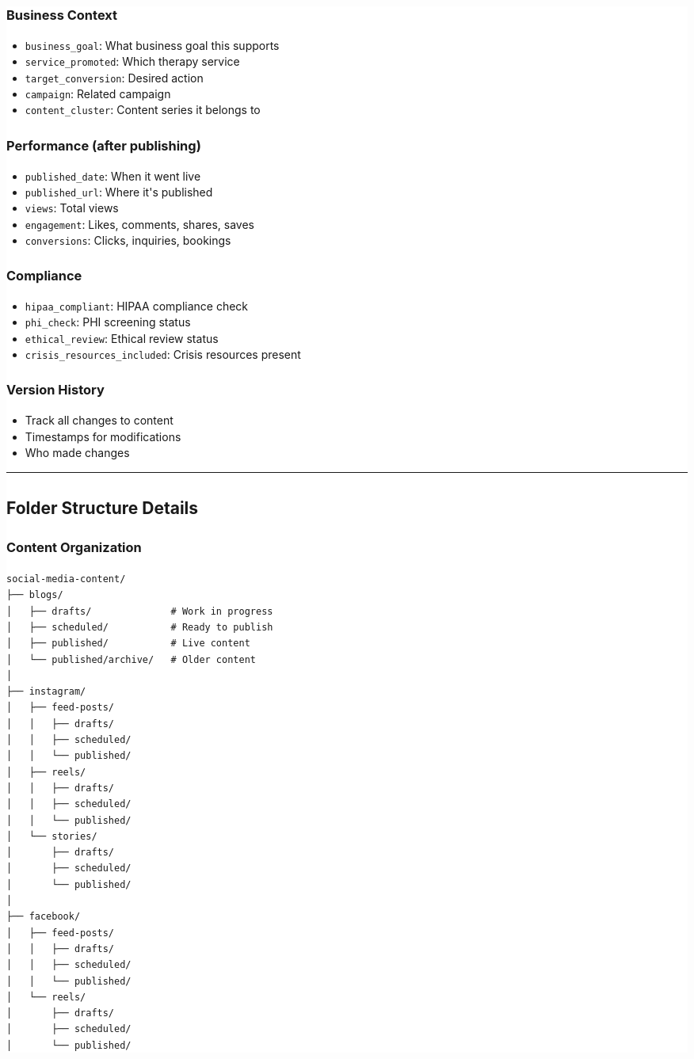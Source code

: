### Business Context
- `business_goal`: What business goal this supports
- `service_promoted`: Which therapy service
- `target_conversion`: Desired action
- `campaign`: Related campaign
- `content_cluster`: Content series it belongs to

### Performance (after publishing)
- `published_date`: When it went live
- `published_url`: Where it's published
- `views`: Total views
- `engagement`: Likes, comments, shares, saves
- `conversions`: Clicks, inquiries, bookings

### Compliance
- `hipaa_compliant`: HIPAA compliance check
- `phi_check`: PHI screening status
- `ethical_review`: Ethical review status
- `crisis_resources_included`: Crisis resources present

### Version History
- Track all changes to content
- Timestamps for modifications
- Who made changes

---

## Folder Structure Details

### Content Organization

```
social-media-content/
├── blogs/
│   ├── drafts/              # Work in progress
│   ├── scheduled/           # Ready to publish
│   ├── published/           # Live content
│   └── published/archive/   # Older content
│
├── instagram/
│   ├── feed-posts/
│   │   ├── drafts/
│   │   ├── scheduled/
│   │   └── published/
│   ├── reels/
│   │   ├── drafts/
│   │   ├── scheduled/
│   │   └── published/
│   └── stories/
│       ├── drafts/
│       ├── scheduled/
│       └── published/
│
├── facebook/
│   ├── feed-posts/
│   │   ├── drafts/
│   │   ├── scheduled/
│   │   └── published/
│   └── reels/
│       ├── drafts/
│       ├── scheduled/
│       └── published/
```